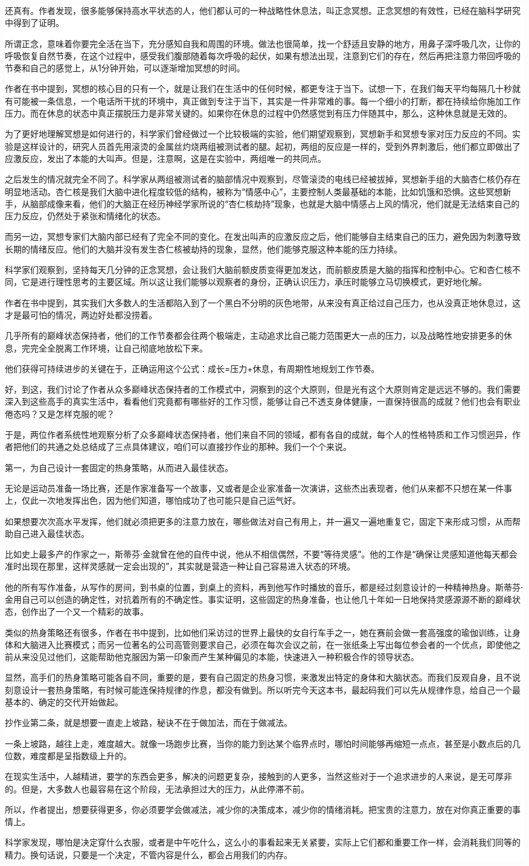 还真有。作者发现，很多能够保持高水平状态的人，他们都认可的一种战略性休息法，叫正念冥想。正念冥想的有效性，已经在脑科学研究中得到了证明。

所谓正念，意味着你要完全活在当下，充分感知自我和周围的环境。做法也很简单，找一个舒适且安静的地方，用鼻子深呼吸几次，让你的呼吸恢复自然节奏，在这个过程中，感受我们腹部随着每次呼吸的起伏，如果有想法出现，注意到它们的存在，然后再把注意力带回呼吸的节奏和自己的感觉上，从1分钟开始，可以逐渐增加冥想的时间。

作者在书中提到，冥想的核心目的只有一个，就是让我们在生活中的任何时候，都更专注于当下。试想一下，在我们每天平均每隔几十秒就有可能被一条信息，一个电话所干扰的环境中，真正做到专注于当下，其实是一件非常难的事。每一个细小的打断，都在持续给你施加工作压力。而在休息的状态中真正摆脱压力是非常关键的。如果你在休息的过程中仍然感觉到有压力伴随其中，那么，这种休息就是无效的。

为了更好地理解冥想是如何进行的，科学家们曾经做过一个比较极端的实验，他们期望观察到，冥想新手和冥想专家对压力反应的不同。实验是这样设计的，研究人员首先用滚烫的金属丝灼烧两组被测试者的腿。起初，两组的反应是一样的，受到外界刺激后，他们都立即做出了应激反应，发出了本能的大叫声。但是，注意啊，这是在实验中，两组唯一的共同点。

之后发生的情况就完全不同了。科学家从两组被测试者的脑部情况中观察到，尽管滚烫的电线已经被拔掉，冥想新手组的大脑杏仁核仍存在明显地活动。杏仁核是我们大脑中进化程度较低的结构，被称为“情感中心”，主要控制人类最基础的本能，比如饥饿和恐惧。这些冥想新手，从脑部成像来看，他们的大脑正在经历神经学家所说的“杏仁核劫持”现象，也就是大脑中情感占上风的情况，他们就是无法结束自己的压力反应，仍然处于紧张和情绪化的状态。

而另一边，冥想专家们大脑内部已经有了完全不同的变化。在发出叫声的应激反应之后，他们能够自主结束自己的压力，避免因为刺激导致长期的情绪反应。他们的大脑并没有发生杏仁核被劫持的现象，显然，他们能够克服这种本能的压力持续。

科学家们观察到，坚持每天几分钟的正念冥想，会让我们大脑前额皮质变得更加发达，而前额皮质是大脑的指挥和控制中心。它和杏仁核不同，它是进行理性思考的主要区域。所以这让我们能够以观察者的身份，正确认识压力，承压时能够立马切换模式，更好地化解。

作者在书中提到，其实我们大多数人的生活都陷入到了一个黑白不分明的灰色地带，从来没有真正给过自己压力，也从没真正地休息过，这才是最可怕的情况，两边好处都没捞着。

几乎所有的巅峰状态保持者，他们的工作节奏都会往两个极端走，主动追求比自己能力范围更大一点的压力，以及战略性地安排更多的休息，完完全全脱离工作环境，让自己彻底地放松下来。

他们获得可持续进步的关键在于，正确运用这个公式：成长=压力+休息，有周期性地规划工作节奏。



好，到这，我们讨论了作者从众多巅峰状态保持者的工作模式中，洞察到的这个大原则，但是光有这个大原则肯定是远远不够的。我们需要深入到这些高手的真实生活中，看看他们究竟都有哪些好的工作习惯，能够让自己不透支身体健康，一直保持很高的成就？他们也会有职业倦态吗？又是怎样克服的呢？

于是，两位作者系统性地观察分析了众多巅峰状态保持者，他们来自不同的领域，都有各自的成就，每个人的性格特质和工作习惯迥异，作者把他们的共通之处总结成了三点具体建议，咱们可以直接抄作业的那种。我们一个个来说。

第一，为自己设计一套固定的热身策略，从而进入最佳状态。

无论是运动员准备一场比赛，还是作家准备写一个故事，又或者是企业家准备一次演讲，这些杰出表现者，他们从来都不只想在某一件事上，仅此一次地发挥出色，因为他们知道，哪怕成功了也可能只是自己运气好。

如果想要次次高水平发挥，他们就必须把更多的注意力放在，哪些做法对自己有用上，并一遍又一遍地重复它，固定下来形成习惯，从而帮助自己进入最佳状态。

比如史上最多产的作家之一，斯蒂芬·金就曾在他的自传中说，他从不相信偶然，不要“等待灵感”。他的工作是“确保让灵感知道他每天都会准时出现在那里，这样灵感就一定会出现的”，其实就是营造一种让自己容易进入状态的环境。

他的所有写作准备，从写作的房间，到书桌的位置，到桌上的资料，再到他写作时播放的音乐，都是经过刻意设计的一种精神热身。斯蒂芬·金用自己可以创造的确定性，对抗着所有的不确定性。事实证明，这些固定的热身准备，也让他几十年如一日地保持灵感源源不断的巅峰状态，创作出了一个又一个精彩的故事。

类似的热身策略还有很多，作者在书中提到，比如他们采访过的世界上最快的女自行车手之一，她在赛前会做一套高强度的瑜伽训练，让身体和大脑进入比赛模式；而另一位著名的公司高管则要求自己，必须在每次会议之前，在一张纸条上写出每位参会者的一个优点，即使他之前从来没见过他们，这能帮助他克服因为第一印象而产生某种偏见的本能，快速进入一种积极合作的领导状态。

显然，高手们的热身策略可能各自不同，重要的是，要有自己固定的热身习惯，来激发出特定的身体和大脑状态。而我们反观自身，且不说刻意设计一套热身策略，有时候可能连保持规律的作息，都没有做到。所以听完今天这本书，最起码我们可以先从规律作息，给自己一个最基本的、确定的交代开始做起。

抄作业第二条，就是想要一直走上坡路，秘诀不在于做加法，而在于做减法。

一条上坡路，越往上走，难度越大。就像一场跑步比赛，当你的能力到达某个临界点时，哪怕时间能够再缩短一点点，甚至是小数点后的几位数，难度都是呈指数级上升的。

在现实生活中，人越精进，要学的东西会更多，解决的问题更复杂，接触到的人更多，当然这些对于一个追求进步的人来说，是无可厚非的。但是，大多数人也最容易在这个阶段，无法承担过大的压力，从此停滞不前。

所以，作者提出，想要获得更多，你必须要学会做减法，减少你的决策成本，减少你的情绪消耗。把宝贵的注意力，放在对你真正重要的事情上。

科学家发现，哪怕是决定穿什么衣服，或者是中午吃什么，这么小的事看起来无关紧要，实际上它们都和重要工作一样，会消耗我们同等的精力。换句话说，只要是一个决定，不管内容是什么，都会占用我们的内存。
